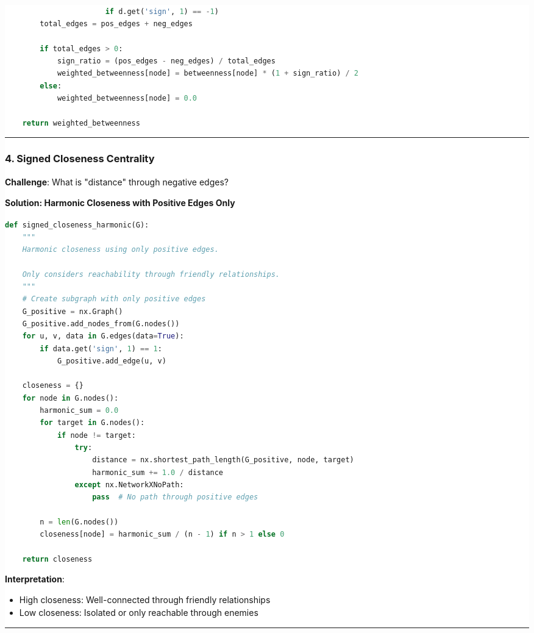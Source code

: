 ```python
                       if d.get('sign', 1) == -1)
        total_edges = pos_edges + neg_edges
        
        if total_edges > 0:
            sign_ratio = (pos_edges - neg_edges) / total_edges
            weighted_betweenness[node] = betweenness[node] * (1 + sign_ratio) / 2
        else:
            weighted_betweenness[node] = 0.0
    
    return weighted_betweenness
```

---

### 4. Signed Closeness Centrality

**Challenge**: What is "distance" through negative edges?

**Solution: Harmonic Closeness with Positive Edges Only**

```python
def signed_closeness_harmonic(G):
    """
    Harmonic closeness using only positive edges.
    
    Only considers reachability through friendly relationships.
    """
    # Create subgraph with only positive edges
    G_positive = nx.Graph()
    G_positive.add_nodes_from(G.nodes())
    for u, v, data in G.edges(data=True):
        if data.get('sign', 1) == 1:
            G_positive.add_edge(u, v)
    
    closeness = {}
    for node in G.nodes():
        harmonic_sum = 0.0
        for target in G.nodes():
            if node != target:
                try:
                    distance = nx.shortest_path_length(G_positive, node, target)
                    harmonic_sum += 1.0 / distance
                except nx.NetworkXNoPath:
                    pass  # No path through positive edges
        
        n = len(G.nodes())
        closeness[node] = harmonic_sum / (n - 1) if n > 1 else 0
    
    return closeness
```

**Interpretation**:
- High closeness: Well-connected through friendly relationships
- Low closeness: Isolated or only reachable through enemies

---